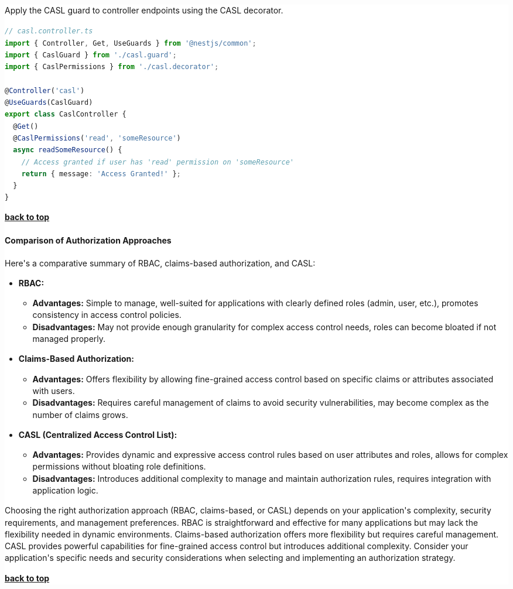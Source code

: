    Apply the CASL guard to controller endpoints using the CASL decorator.

   ```typescript
   // casl.controller.ts
   import { Controller, Get, UseGuards } from '@nestjs/common';
   import { CaslGuard } from './casl.guard';
   import { CaslPermissions } from './casl.decorator';

   @Controller('casl')
   @UseGuards(CaslGuard)
   export class CaslController {
     @Get()
     @CaslPermissions('read', 'someResource')
     async readSomeResource() {
       // Access granted if user has 'read' permission on 'someResource'
       return { message: 'Access Granted!' };
     }
   }
   ```

**[back to top](#table-of-contents)**

#### Comparison of Authorization Approaches

Here's a comparative summary of RBAC, claims-based authorization, and CASL:

- **RBAC:**

  - **Advantages:** Simple to manage, well-suited for applications with clearly defined roles (admin, user, etc.), promotes consistency in access control policies.
  - **Disadvantages:** May not provide enough granularity for complex access control needs, roles can become bloated if not managed properly.

- **Claims-Based Authorization:**

  - **Advantages:** Offers flexibility by allowing fine-grained access control based on specific claims or attributes associated with users.
  - **Disadvantages:** Requires careful management of claims to avoid security vulnerabilities, may become complex as the number of claims grows.

- **CASL (Centralized Access Control List):**
  - **Advantages:** Provides dynamic and expressive access control rules based on user attributes and roles, allows for complex permissions without bloating role definitions.
  - **Disadvantages:** Introduces additional complexity to manage and maintain authorization rules, requires integration with application logic.

Choosing the right authorization approach (RBAC, claims-based, or CASL) depends on your application's complexity, security requirements, and management preferences. RBAC is straightforward and effective for many applications but may lack the flexibility needed in dynamic environments. Claims-based authorization offers more flexibility but requires careful management. CASL provides powerful capabilities for fine-grained access control but introduces additional complexity. Consider your application's specific needs and security considerations when selecting and implementing an authorization strategy.

**[back to top](#table-of-contents)**
